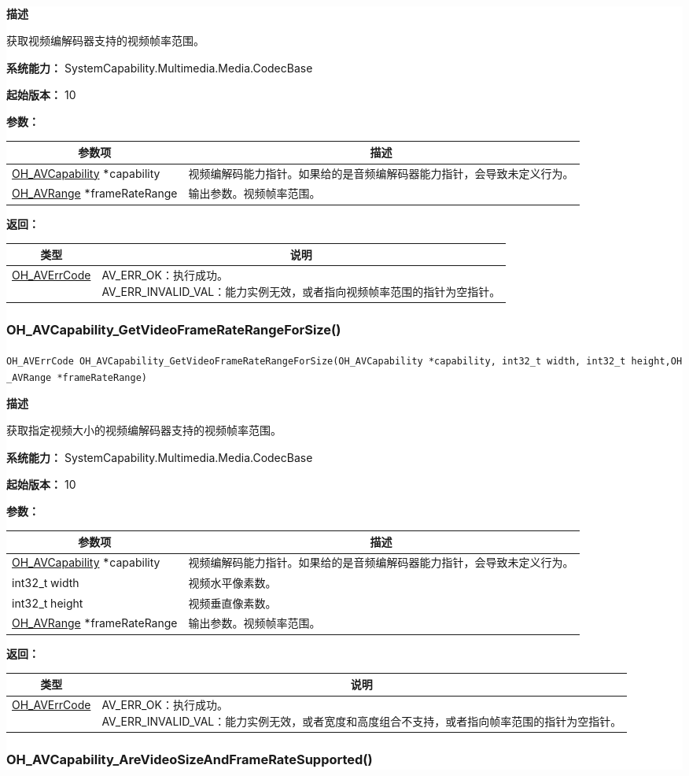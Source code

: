 **描述**

获取视频编解码器支持的视频帧率范围。

**系统能力：** SystemCapability.Multimedia.Media.CodecBase

**起始版本：** 10


**参数：**

| 参数项 | 描述 |
| -- | -- |
| [OH_AVCapability](capi-avcapability-oh-avcapability.md) *capability | 视频编解码能力指针。如果给的是音频编解码器能力指针，会导致未定义行为。 |
| [OH_AVRange](capi-avcapability-oh-avrange.md) *frameRateRange | 输出参数。视频帧率范围。 |

**返回：**

| 类型 | 说明 |
| -- | -- |
| [OH_AVErrCode](capi-native-averrors-h.md#oh_averrcode) | AV_ERR_OK：执行成功。<br> AV_ERR_INVALID_VAL：能力实例无效，或者指向视频帧率范围的指针为空指针。 |

### OH_AVCapability_GetVideoFrameRateRangeForSize()

```
OH_AVErrCode OH_AVCapability_GetVideoFrameRateRangeForSize(OH_AVCapability *capability, int32_t width, int32_t height,OH_AVRange *frameRateRange)
```

**描述**

获取指定视频大小的视频编解码器支持的视频帧率范围。

**系统能力：** SystemCapability.Multimedia.Media.CodecBase

**起始版本：** 10


**参数：**

| 参数项 | 描述 |
| -- | -- |
| [OH_AVCapability](capi-avcapability-oh-avcapability.md) *capability | 视频编解码能力指针。如果给的是音频编解码器能力指针，会导致未定义行为。 |
| int32_t width | 视频水平像素数。 |
| int32_t height | 视频垂直像素数。 |
| [OH_AVRange](capi-avcapability-oh-avrange.md) *frameRateRange | 输出参数。视频帧率范围。 |

**返回：**

| 类型 | 说明 |
| -- | -- |
| [OH_AVErrCode](capi-native-averrors-h.md#oh_averrcode) | AV_ERR_OK：执行成功。<br> AV_ERR_INVALID_VAL：能力实例无效，或者宽度和高度组合不支持，或者指向帧率范围的指针为空指针。 |

### OH_AVCapability_AreVideoSizeAndFrameRateSupported()

